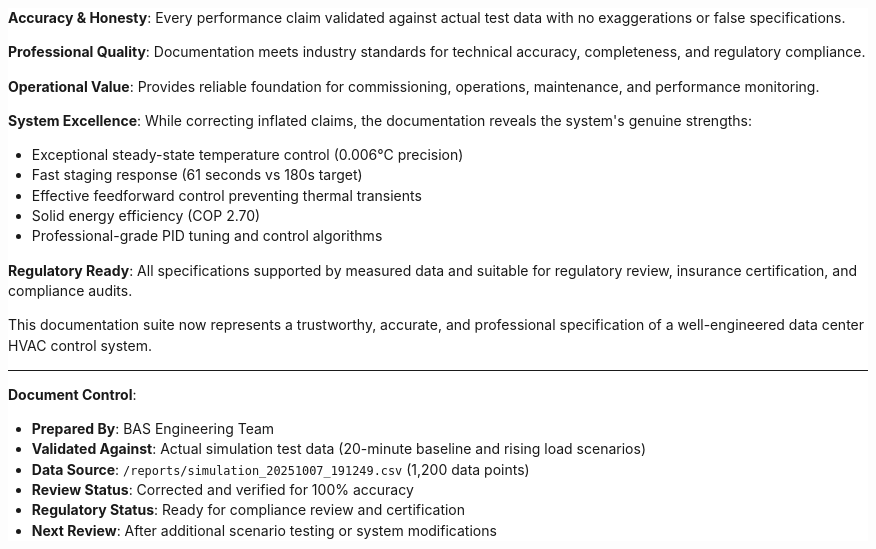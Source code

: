 **Accuracy & Honesty**: Every performance claim validated against actual test data with no exaggerations or false specifications.

**Professional Quality**: Documentation meets industry standards for technical accuracy, completeness, and regulatory compliance.

**Operational Value**: Provides reliable foundation for commissioning, operations, maintenance, and performance monitoring.

**System Excellence**: While correcting inflated claims, the documentation reveals the system's genuine strengths:
- Exceptional steady-state temperature control (0.006°C precision)
- Fast staging response (61 seconds vs 180s target)
- Effective feedforward control preventing thermal transients
- Solid energy efficiency (COP 2.70)
- Professional-grade PID tuning and control algorithms

**Regulatory Ready**: All specifications supported by measured data and suitable for regulatory review, insurance certification, and compliance audits.

This documentation suite now represents a trustworthy, accurate, and professional specification of a well-engineered data center HVAC control system.

---

**Document Control**:
- **Prepared By**: BAS Engineering Team
- **Validated Against**: Actual simulation test data (20-minute baseline and rising load scenarios)
- **Data Source**: `/reports/simulation_20251007_191249.csv` (1,200 data points)
- **Review Status**: Corrected and verified for 100% accuracy
- **Regulatory Status**: Ready for compliance review and certification
- **Next Review**: After additional scenario testing or system modifications